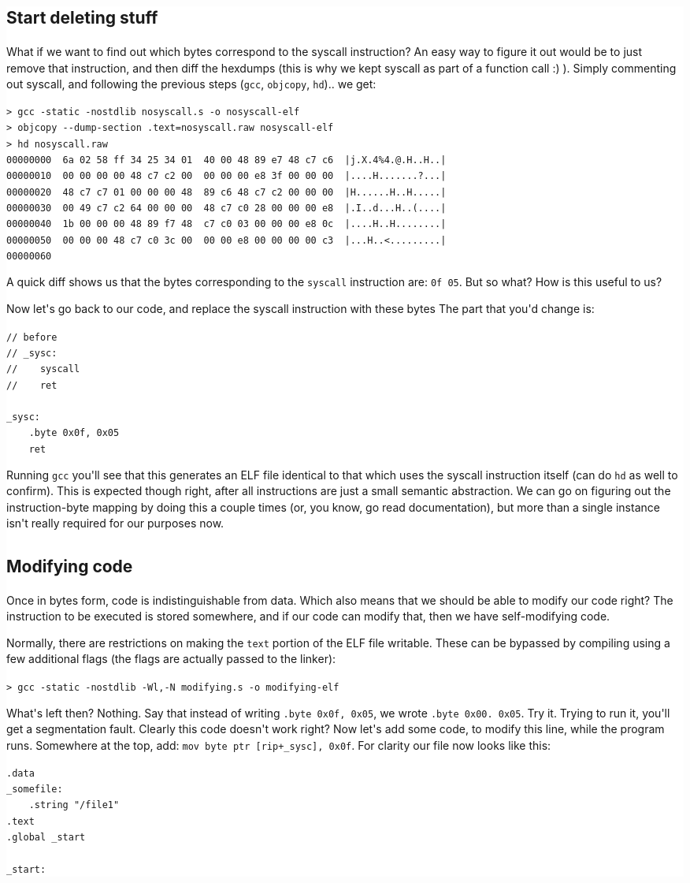 ## Start deleting stuff
What if we want to find out which bytes correspond to the syscall instruction? An easy way to figure it out would be to just remove that instruction, and then diff the hexdumps (this is why we kept syscall as part of a function call :) ).
Simply commenting out syscall, and following the previous steps (`gcc`, `objcopy`, `hd`).. we get:
```
> gcc -static -nostdlib nosyscall.s -o nosyscall-elf
> objcopy --dump-section .text=nosyscall.raw nosyscall-elf
> hd nosyscall.raw
00000000  6a 02 58 ff 34 25 34 01  40 00 48 89 e7 48 c7 c6  |j.X.4%4.@.H..H..|
00000010  00 00 00 00 48 c7 c2 00  00 00 00 e8 3f 00 00 00  |....H.......?...|
00000020  48 c7 c7 01 00 00 00 48  89 c6 48 c7 c2 00 00 00  |H......H..H.....|
00000030  00 49 c7 c2 64 00 00 00  48 c7 c0 28 00 00 00 e8  |.I..d...H..(....|
00000040  1b 00 00 00 48 89 f7 48  c7 c0 03 00 00 00 e8 0c  |....H..H........|
00000050  00 00 00 48 c7 c0 3c 00  00 00 e8 00 00 00 00 c3  |...H..<.........|
00000060
```

A quick diff shows us that the bytes corresponding to the `syscall` instruction are: `0f 05`. But so what? How is this useful to us?

Now let's go back to our code, and replace the syscall instruction with these bytes
The part that you'd change is:
```
// before
// _sysc:
//    syscall
//    ret

_sysc:
    .byte 0x0f, 0x05
    ret
```

Running `gcc` you'll see that this generates an ELF file identical to that which uses the syscall instruction itself (can do `hd` as well to confirm). This is expected though right, after all instructions are just a small semantic abstraction.
We can go on figuring out the instruction-byte mapping by doing this a couple times (or, you know, go read documentation), but more than a single instance isn't really required for our purposes now.

## Modifying code
Once in bytes form, code is indistinguishable from data. Which also means that we should be able to modify our code right? The instruction to be executed is stored somewhere, and if our code can modify that, then we have self-modifying code.

Normally, there are restrictions on making the `text` portion of the ELF file writable. These can be bypassed by compiling using a few additional flags (the flags are actually passed to the linker):
```
> gcc -static -nostdlib -Wl,-N modifying.s -o modifying-elf
```

What's left then? Nothing.
Say that instead of writing `.byte 0x0f, 0x05`, we wrote `.byte 0x00. 0x05`. Try it.
Trying to run it, you'll get a segmentation fault. Clearly this code doesn't work right? Now let's add some code, to modify this line, while the program runs. Somewhere at the top, add: `mov byte ptr [rip+_sysc], 0x0f`.
For clarity our file now looks like this:
``` assembly
.data
_somefile:
    .string "/file1"
.text
.global _start

_start:
```